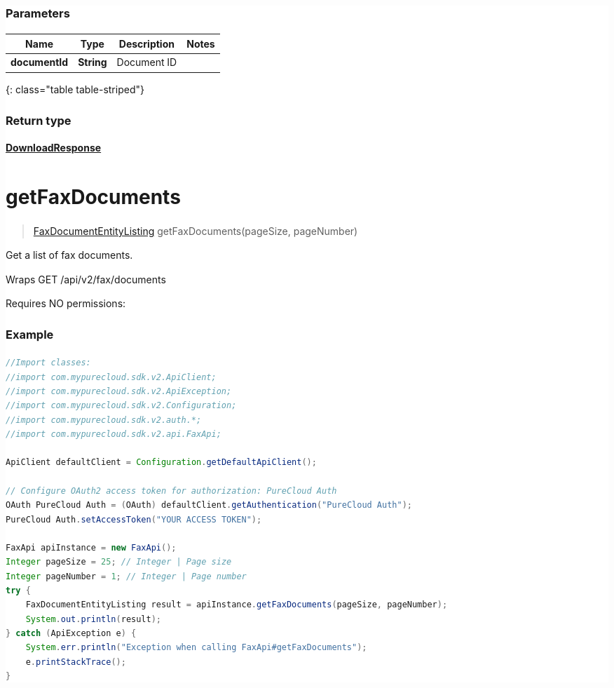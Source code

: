 ### Parameters


| Name | Type | Description  | Notes |
| ------------- | ------------- | ------------- | ------------- |
| **documentId** | **String**| Document ID | |
{: class="table table-striped"}

### Return type

[**DownloadResponse**](DownloadResponse.html)

<a name="getFaxDocuments"></a>

# **getFaxDocuments**



> [FaxDocumentEntityListing](FaxDocumentEntityListing.html) getFaxDocuments(pageSize, pageNumber)

Get a list of fax documents.



Wraps GET /api/v2/fax/documents  

Requires NO permissions: 


### Example

~~~java
//Import classes:
//import com.mypurecloud.sdk.v2.ApiClient;
//import com.mypurecloud.sdk.v2.ApiException;
//import com.mypurecloud.sdk.v2.Configuration;
//import com.mypurecloud.sdk.v2.auth.*;
//import com.mypurecloud.sdk.v2.api.FaxApi;

ApiClient defaultClient = Configuration.getDefaultApiClient();

// Configure OAuth2 access token for authorization: PureCloud Auth
OAuth PureCloud Auth = (OAuth) defaultClient.getAuthentication("PureCloud Auth");
PureCloud Auth.setAccessToken("YOUR ACCESS TOKEN");

FaxApi apiInstance = new FaxApi();
Integer pageSize = 25; // Integer | Page size
Integer pageNumber = 1; // Integer | Page number
try {
    FaxDocumentEntityListing result = apiInstance.getFaxDocuments(pageSize, pageNumber);
    System.out.println(result);
} catch (ApiException e) {
    System.err.println("Exception when calling FaxApi#getFaxDocuments");
    e.printStackTrace();
}
~~~
